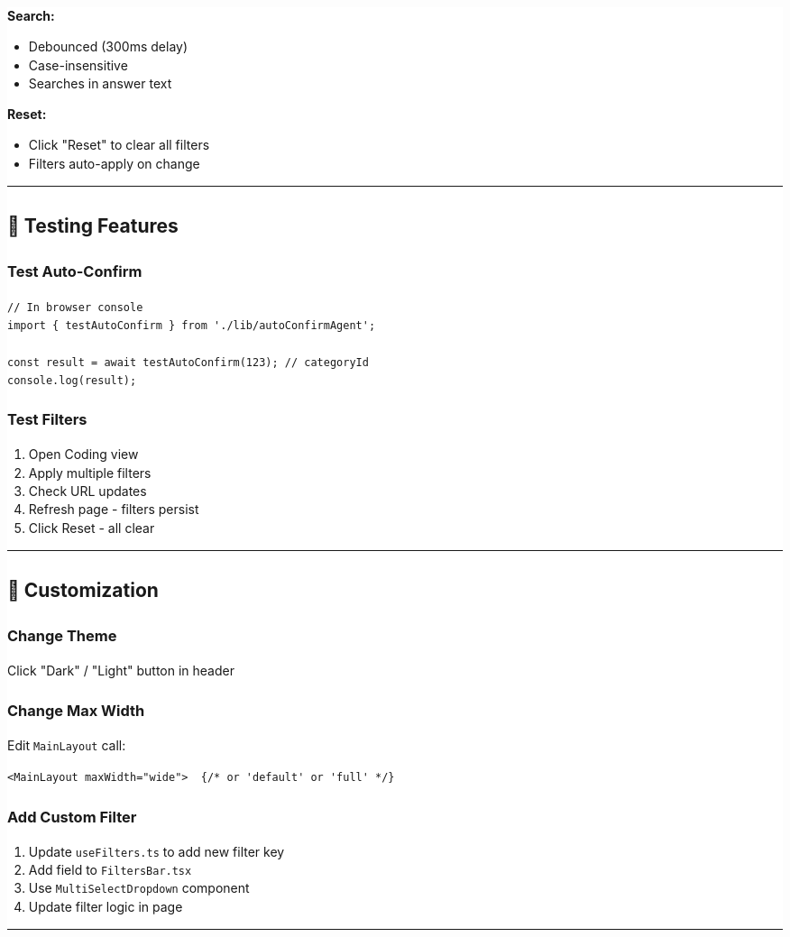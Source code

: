 **Search:**
- Debounced (300ms delay)
- Case-insensitive
- Searches in answer text

**Reset:**
- Click "Reset" to clear all filters
- Filters auto-apply on change

---

## 🧪 Testing Features

### Test Auto-Confirm

```tsx
// In browser console
import { testAutoConfirm } from './lib/autoConfirmAgent';

const result = await testAutoConfirm(123); // categoryId
console.log(result);
```

### Test Filters

1. Open Coding view
2. Apply multiple filters
3. Check URL updates
4. Refresh page - filters persist
5. Click Reset - all clear

---

## 🎨 Customization

### Change Theme

Click "Dark" / "Light" button in header

### Change Max Width

Edit `MainLayout` call:
```tsx
<MainLayout maxWidth="wide">  {/* or 'default' or 'full' */}
```

### Add Custom Filter

1. Update `useFilters.ts` to add new filter key
2. Add field to `FiltersBar.tsx`
3. Use `MultiSelectDropdown` component
4. Update filter logic in page

---